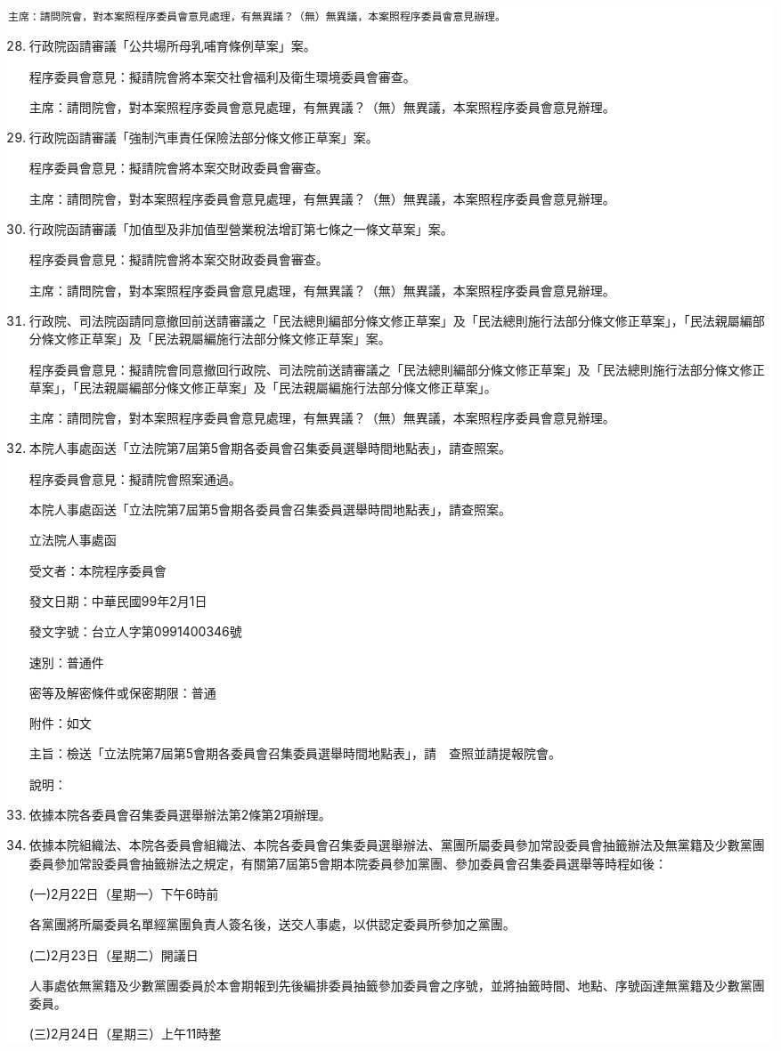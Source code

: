     主席：請問院會，對本案照程序委員會意見處理，有無異議？（無）無異議，本案照程序委員會意見辦理。

28. 行政院函請審議「公共場所母乳哺育條例草案」案。

    程序委員會意見：擬請院會將本案交社會福利及衛生環境委員會審查。

    主席：請問院會，對本案照程序委員會意見處理，有無異議？（無）無異議，本案照程序委員會意見辦理。

29. 行政院函請審議「強制汽車責任保險法部分條文修正草案」案。

    程序委員會意見：擬請院會將本案交財政委員會審查。

    主席：請問院會，對本案照程序委員會意見處理，有無異議？（無）無異議，本案照程序委員會意見辦理。

30. 行政院函請審議「加值型及非加值型營業稅法增訂第七條之一條文草案」案。

    程序委員會意見：擬請院會將本案交財政委員會審查。

    主席：請問院會，對本案照程序委員會意見處理，有無異議？（無）無異議，本案照程序委員會意見辦理。

31. 行政院、司法院函請同意撤回前送請審議之「民法總則編部分條文修正草案」及「民法總則施行法部分條文修正草案」，「民法親屬編部分條文修正草案」及「民法親屬編施行法部分條文修正草案」案。

    程序委員會意見：擬請院會同意撤回行政院、司法院前送請審議之「民法總則編部分條文修正草案」及「民法總則施行法部分條文修正草案」，「民法親屬編部分條文修正草案」及「民法親屬編施行法部分條文修正草案」。

    主席：請問院會，對本案照程序委員會意見處理，有無異議？（無）無異議，本案照程序委員會意見辦理。

32. 本院人事處函送「立法院第7屆第5會期各委員會召集委員選舉時間地點表」，請查照案。

    程序委員會意見：擬請院會照案通過。

    本院人事處函送「立法院第7屆第5會期各委員會召集委員選舉時間地點表」，請查照案。

    立法院人事處函

    受文者：本院程序委員會

    發文日期：中華民國99年2月1日

    發文字號：台立人字第0991400346號

    速別：普通件

    密等及解密條件或保密期限：普通

    附件：如文

    主旨：檢送「立法院第7屆第5會期各委員會召集委員選舉時間地點表」，請　查照並請提報院會。

    說明：

33. 依據本院各委員會召集委員選舉辦法第2條第2項辦理。

34. 依據本院組織法、本院各委員會組織法、本院各委員會召集委員選舉辦法、黨團所屬委員參加常設委員會抽籤辦法及無黨籍及少數黨團委員參加常設委員會抽籤辦法之規定，有關第7屆第5會期本院委員參加黨團、參加委員會召集委員選舉等時程如後：

    (一)2月22日（星期一）下午6時前

    各黨團將所屬委員名單經黨團負責人簽名後，送交人事處，以供認定委員所參加之黨團。

    (二)2月23日（星期二）開議日

    人事處依無黨籍及少數黨團委員於本會期報到先後編排委員抽籤參加委員會之序號，並將抽籤時間、地點、序號函達無黨籍及少數黨團委員。

    (三)2月24日（星期三）上午11時整
